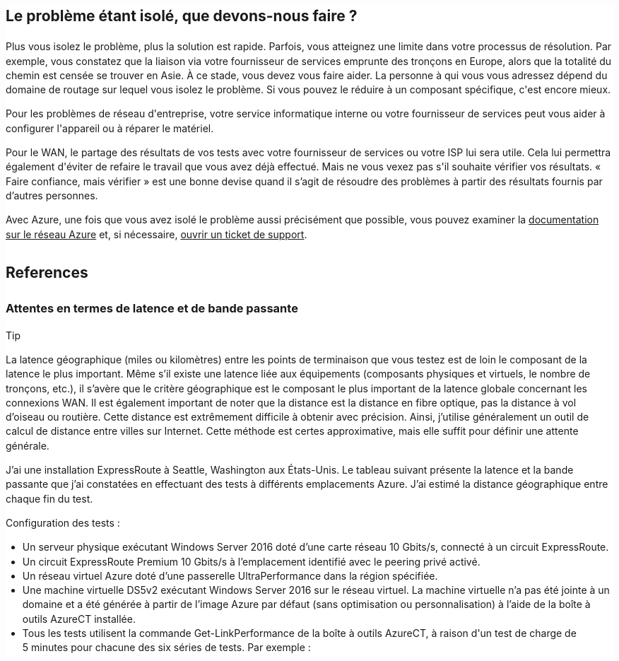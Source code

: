 ## <a name="the-problem-is-isolated-now-what"></a>Le problème étant isolé, que devons-nous faire ?
Plus vous isolez le problème, plus la solution est rapide. Parfois, vous atteignez une limite dans votre processus de résolution. Par exemple, vous constatez que la liaison via votre fournisseur de services emprunte des tronçons en Europe, alors que la totalité du chemin est censée se trouver en Asie. À ce stade, vous devez vous faire aider. La personne à qui vous vous adressez dépend du domaine de routage sur lequel vous isolez le problème. Si vous pouvez le réduire à un composant spécifique, c'est encore mieux.

Pour les problèmes de réseau d'entreprise, votre service informatique interne ou votre fournisseur de services peut vous aider à configurer l'appareil ou à réparer le matériel.

Pour le WAN, le partage des résultats de vos tests avec votre fournisseur de services ou votre ISP lui sera utile. Cela lui permettra également d'éviter de refaire le travail que vous avez déjà effectué. Mais ne vous vexez pas s'il souhaite vérifier vos résultats. « Faire confiance, mais vérifier » est une bonne devise quand il s’agit de résoudre des problèmes à partir des résultats fournis par d’autres personnes.

Avec Azure, une fois que vous avez isolé le problème aussi précisément que possible, vous pouvez examiner la [documentation sur le réseau Azure][Network Docs] et, si nécessaire, [ouvrir un ticket de support][Ticket Link].

## <a name="references"></a>References
### <a name="latencybandwidth-expectations"></a>Attentes en termes de latence et de bande passante
>[!TIP]
> La latence géographique (miles ou kilomètres) entre les points de terminaison que vous testez est de loin le composant de la latence le plus important. Même s’il existe une latence liée aux équipements (composants physiques et virtuels, le nombre de tronçons, etc.), il s’avère que le critère géographique est le composant le plus important de la latence globale concernant les connexions WAN. Il est également important de noter que la distance est la distance en fibre optique, pas la distance à vol d’oiseau ou routière. Cette distance est extrêmement difficile à obtenir avec précision. Ainsi, j’utilise généralement un outil de calcul de distance entre villes sur Internet. Cette méthode est certes approximative, mais elle suffit pour définir une attente générale.
>
>

J’ai une installation ExpressRoute à Seattle, Washington aux États-Unis. Le tableau suivant présente la latence et la bande passante que j’ai constatées en effectuant des tests à différents emplacements Azure. J’ai estimé la distance géographique entre chaque fin du test.

Configuration des tests :
 - Un serveur physique exécutant Windows Server 2016 doté d’une carte réseau 10 Gbits/s, connecté à un circuit ExpressRoute.
 - Un circuit ExpressRoute Premium 10 Gbits/s à l’emplacement identifié avec le peering privé activé.
 - Un réseau virtuel Azure doté d’une passerelle UltraPerformance dans la région spécifiée.
 - Une machine virtuelle DS5v2 exécutant Windows Server 2016 sur le réseau virtuel. La machine virtuelle n’a pas été jointe à un domaine et a été générée à partir de l’image Azure par défaut (sans optimisation ou personnalisation) à l’aide de la boîte à outils AzureCT installée.
 - Tous les tests utilisent la commande Get-LinkPerformance de la boîte à outils AzureCT, à raison d'un test de charge de 5 minutes pour chacune des six séries de tests. Par exemple :


[1]: ./media/expressroute-troubleshooting-network-performance/network-components.png "Composants réseau Azure"
[2]: ./media/expressroute-troubleshooting-network-performance/expressroute-troubleshooting.png "Détecter un problème ExpressRoute"
[3]: ./media/expressroute-troubleshooting-network-performance/test-diagram.png "Environnement du test de performances"
[4]: ./media/expressroute-troubleshooting-network-performance/powershell-output.png "Sortie PowerShell"
[Performance Doc]: https://github.com/Azure/NetworkMonitoring/blob/master/AzureCT/PerformanceTesting.md
[Availability Doc]: https://github.com/Azure/NetworkMonitoring/blob/master/AzureCT/AvailabilityTesting.md
[Network Docs]: ../index.yml
[Ticket Link]: https://portal.azure.com/#blade/Microsoft_Azure_Support/HelpAndSupportBlade/overview
[ACT]: https://aka.ms/AzCT